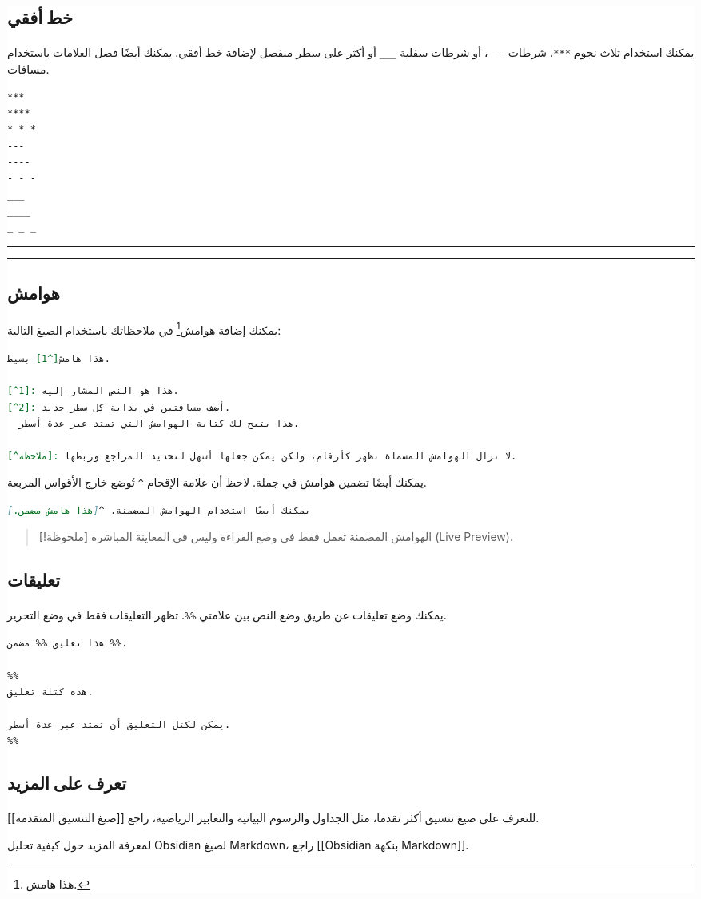## خط أفقي

يمكنك استخدام ثلاث نجوم `***`، شرطات `---`، أو شرطات سفلية `___` أو أكثر على سطر منفصل لإضافة خط أفقي. يمكنك أيضًا فصل العلامات باستخدام مسافات.

```md
***
****
* * *
---
----
- - -
___
____
_ _ _
```

---

---

## هوامش

يمكنك إضافة هوامش[^1] في ملاحظاتك باستخدام الصيغ التالية:

[^1]: هذا هامش.

```md
هذا هامش[^1] بسيط.

[^1]: هذا هو النص المشار إليه.
[^2]: أضف مسافتين في بداية كل سطر جديد.
  هذا يتيح لك كتابة الهوامش التي تمتد عبر عدة أسطر.

[^ملاحظة]: لا تزال الهوامش المسماة تظهر كأرقام، ولكن يمكن جعلها أسهل لتحديد المراجع وربطها.
```

يمكنك أيضًا تضمين هوامش في جملة. لاحظ أن علامة الإقحام `^` تُوضع خارج الأقواس المربعة.

```md
يمكنك أيضًا استخدام الهوامش المضمنة. ^[هذا هامش مضمن.]
```

> [!ملحوظة]
> الهوامش المضمنة تعمل فقط في وضع القراءة وليس في المعاينة المباشرة (Live Preview).

## تعليقات

يمكنك وضع تعليقات عن طريق وضع النص بين علامتي `%%`. تظهر التعليقات فقط في وضع التحرير.

```md
هذا تعليق %% مضمن %%.

%%
هذه كتلة تعليق.

يمكن لكتل التعليق أن تمتد عبر عدة أسطر.
%%
```

## تعرف على المزيد

للتعرف على صيغ تنسيق أكثر تقدما، مثل الجداول والرسوم البيانية والتعابير الرياضية، راجع [[صيغ التنسيق المتقدمة]].

لمعرفة المزيد حول كيفية تحليل Obsidian لصيغ Markdown، راجع [[Obsidian بنكهة Markdown]].
